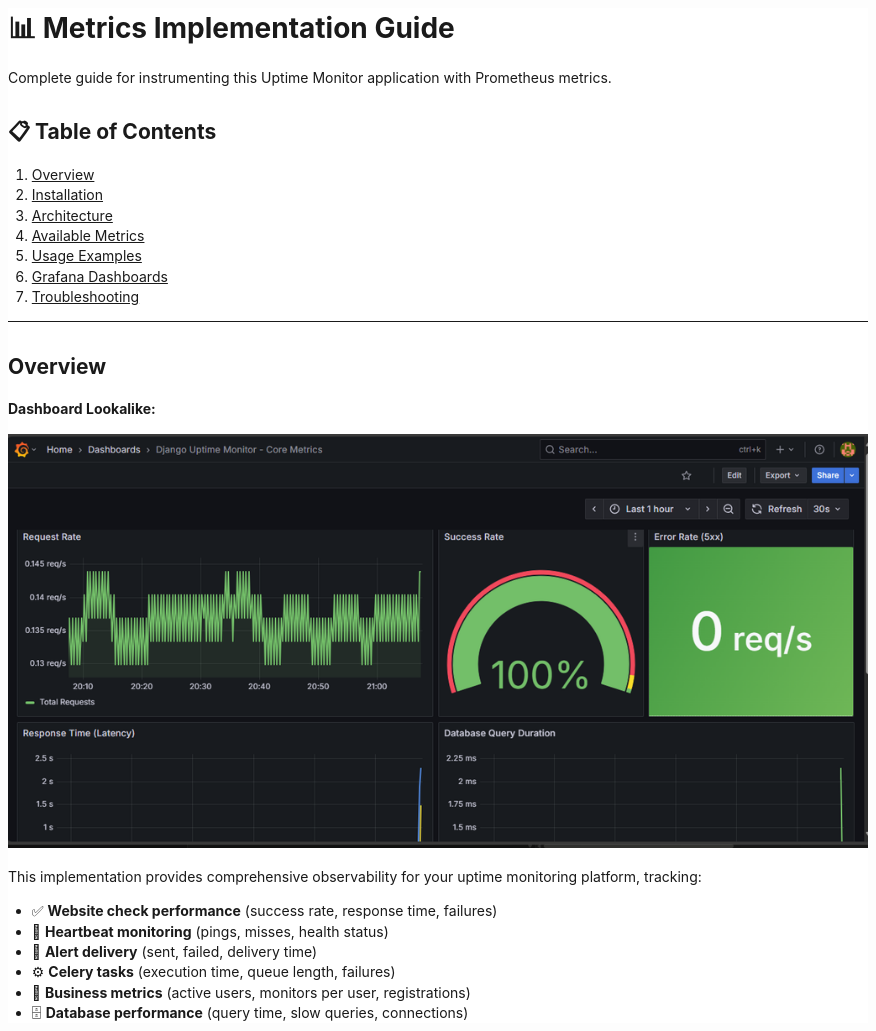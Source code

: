 # 📊 Metrics Implementation Guide

Complete guide for instrumenting this Uptime Monitor application with Prometheus metrics.

## 📋 Table of Contents

1. [Overview](#overview)
2. [Installation](#installation)
3. [Architecture](#architecture)
4. [Available Metrics](#available-metrics)
5. [Usage Examples](#usage-examples)
6. [Grafana Dashboards](#grafana-dashboards)
7. [Troubleshooting](#troubleshooting)

---

## Overview

**Dashboard Lookalike:**  

![Grafana Dashboard](docs/uptime_grafana_dashboard.png)  

This implementation provides comprehensive observability for your uptime monitoring platform, tracking:

- ✅ **Website check performance** (success rate, response time, failures)
- 💓 **Heartbeat monitoring** (pings, misses, health status)
- 🚨 **Alert delivery** (sent, failed, delivery time)
- ⚙️ **Celery tasks** (execution time, queue length, failures)
- 👥 **Business metrics** (active users, monitors per user, registrations)
- 🗄️ **Database performance** (query time, slow queries, connections)
